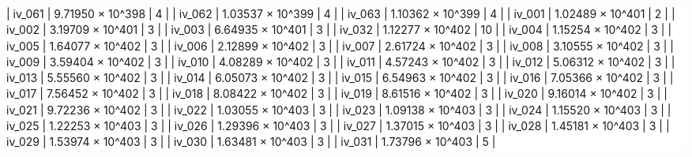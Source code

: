| iv_061 | 9.71950 × 10^398 | 4 |
| iv_062 | 1.03537 × 10^399 | 4 |
| iv_063 | 1.10362 × 10^399 | 4 |
| iv_001 | 1.02489 × 10^401 | 2 |
| iv_002 | 3.19709 × 10^401 | 3 |
| iv_003 | 6.64935 × 10^401 | 3 |
| iv_032 | 1.12277 × 10^402 | 10 |
| iv_004 | 1.15254 × 10^402 | 3 |
| iv_005 | 1.64077 × 10^402 | 3 |
| iv_006 | 2.12899 × 10^402 | 3 |
| iv_007 | 2.61724 × 10^402 | 3 |
| iv_008 | 3.10555 × 10^402 | 3 |
| iv_009 | 3.59404 × 10^402 | 3 |
| iv_010 | 4.08289 × 10^402 | 3 |
| iv_011 | 4.57243 × 10^402 | 3 |
| iv_012 | 5.06312 × 10^402 | 3 |
| iv_013 | 5.55560 × 10^402 | 3 |
| iv_014 | 6.05073 × 10^402 | 3 |
| iv_015 | 6.54963 × 10^402 | 3 |
| iv_016 | 7.05366 × 10^402 | 3 |
| iv_017 | 7.56452 × 10^402 | 3 |
| iv_018 | 8.08422 × 10^402 | 3 |
| iv_019 | 8.61516 × 10^402 | 3 |
| iv_020 | 9.16014 × 10^402 | 3 |
| iv_021 | 9.72236 × 10^402 | 3 |
| iv_022 | 1.03055 × 10^403 | 3 |
| iv_023 | 1.09138 × 10^403 | 3 |
| iv_024 | 1.15520 × 10^403 | 3 |
| iv_025 | 1.22253 × 10^403 | 3 |
| iv_026 | 1.29396 × 10^403 | 3 |
| iv_027 | 1.37015 × 10^403 | 3 |
| iv_028 | 1.45181 × 10^403 | 3 |
| iv_029 | 1.53974 × 10^403 | 3 |
| iv_030 | 1.63481 × 10^403 | 3 |
| iv_031 | 1.73796 × 10^403 | 5 |
